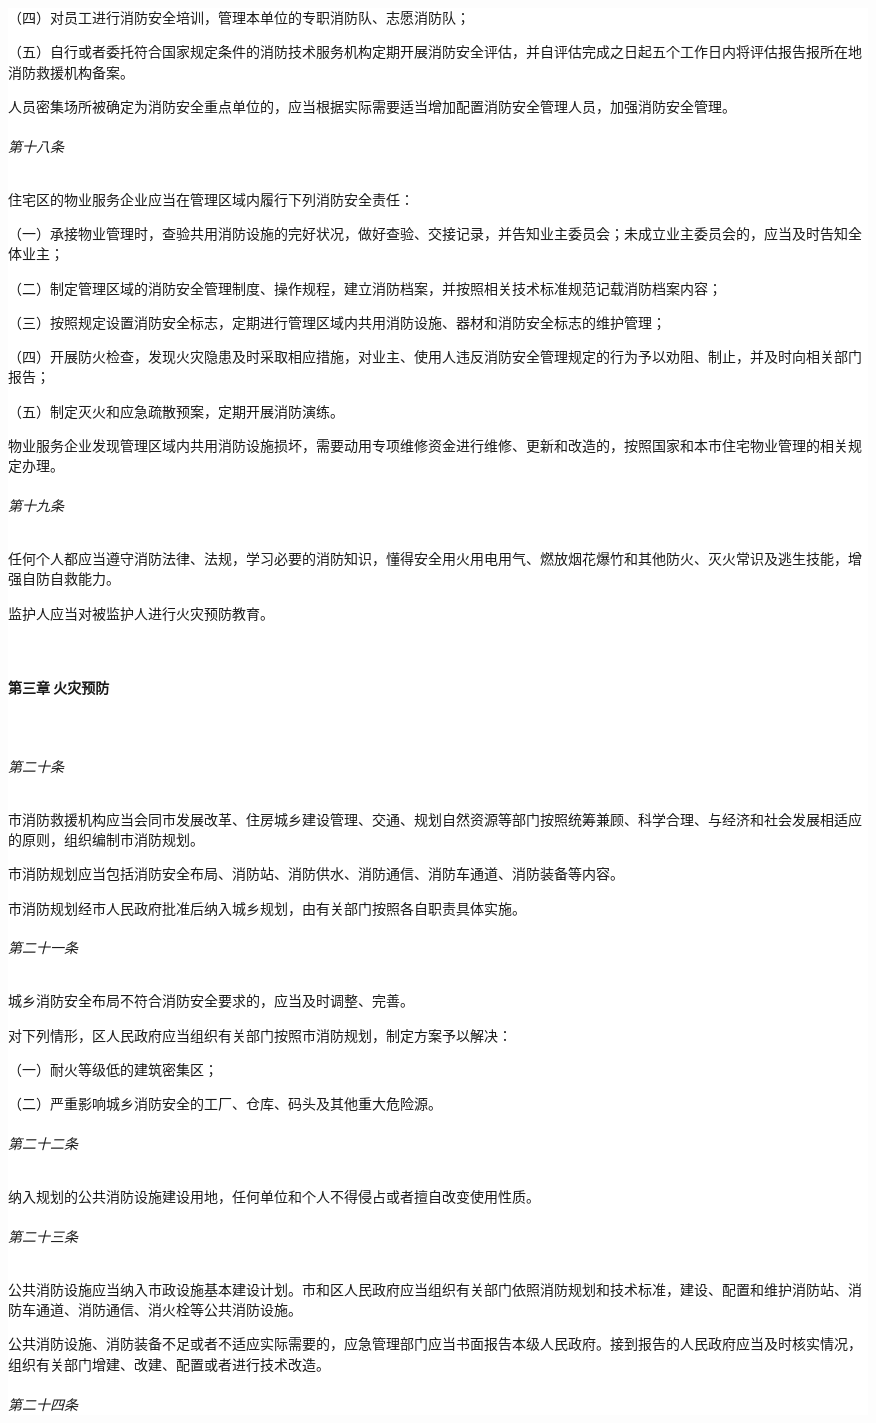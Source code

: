 （四）对员工进行消防安全培训，管理本单位的专职消防队、志愿消防队；

（五）自行或者委托符合国家规定条件的消防技术服务机构定期开展消防安全评估，并自评估完成之日起五个工作日内将评估报告报所在地消防救援机构备案。

人员密集场所被确定为消防安全重点单位的，应当根据实际需要适当增加配置消防安全管理人员，加强消防安全管理。

###### 第十八条

住宅区的物业服务企业应当在管理区域内履行下列消防安全责任：

（一）承接物业管理时，查验共用消防设施的完好状况，做好查验、交接记录，并告知业主委员会；未成立业主委员会的，应当及时告知全体业主；

（二）制定管理区域的消防安全管理制度、操作规程，建立消防档案，并按照相关技术标准规范记载消防档案内容；

（三）按照规定设置消防安全标志，定期进行管理区域内共用消防设施、器材和消防安全标志的维护管理；

（四）开展防火检查，发现火灾隐患及时采取相应措施，对业主、使用人违反消防安全管理规定的行为予以劝阻、制止，并及时向相关部门报告；

（五）制定灭火和应急疏散预案，定期开展消防演练。

物业服务企业发现管理区域内共用消防设施损坏，需要动用专项维修资金进行维修、更新和改造的，按照国家和本市住宅物业管理的相关规定办理。

###### 第十九条

任何个人都应当遵守消防法律、法规，学习必要的消防知识，懂得安全用火用电用气、燃放烟花爆竹和其他防火、灭火常识及逃生技能，增强自防自救能力。

监护人应当对被监护人进行火灾预防教育。

​

#### 第三章 火灾预防

​

###### 第二十条

市消防救援机构应当会同市发展改革、住房城乡建设管理、交通、规划自然资源等部门按照统筹兼顾、科学合理、与经济和社会发展相适应的原则，组织编制市消防规划。

市消防规划应当包括消防安全布局、消防站、消防供水、消防通信、消防车通道、消防装备等内容。

市消防规划经市人民政府批准后纳入城乡规划，由有关部门按照各自职责具体实施。

###### 第二十一条

城乡消防安全布局不符合消防安全要求的，应当及时调整、完善。

对下列情形，区人民政府应当组织有关部门按照市消防规划，制定方案予以解决：

（一）耐火等级低的建筑密集区；

（二）严重影响城乡消防安全的工厂、仓库、码头及其他重大危险源。

###### 第二十二条

纳入规划的公共消防设施建设用地，任何单位和个人不得侵占或者擅自改变使用性质。

###### 第二十三条

公共消防设施应当纳入市政设施基本建设计划。市和区人民政府应当组织有关部门依照消防规划和技术标准，建设、配置和维护消防站、消防车通道、消防通信、消火栓等公共消防设施。

公共消防设施、消防装备不足或者不适应实际需要的，应急管理部门应当书面报告本级人民政府。接到报告的人民政府应当及时核实情况，组织有关部门增建、改建、配置或者进行技术改造。

###### 第二十四条
